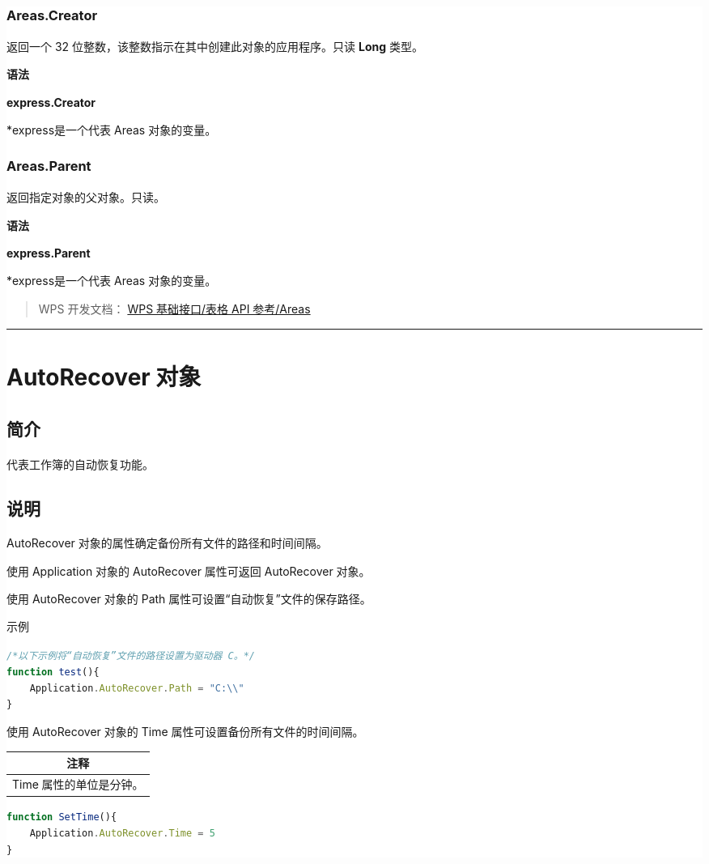 ### Areas.Creator

返回一个 32 位整数，该整数指示在其中创建此对象的应用程序。只读 **Long** 类型。

**语法**

**express.Creator**

\*express是一个代表 Areas 对象的变量。

### Areas.Parent

返回指定对象的父对象。只读。

**语法**

**express.Parent**

\*express是一个代表 Areas 对象的变量。

> WPS 开发文档： [WPS 基础接口/表格 API 参考/Areas](https://qn.cache.wpscdn.cn/encs/doc/office_v19/index.htm)

------------------------------------------------------------------------
# AutoRecover 对象

## 简介

代表工作簿的自动恢复功能。

## 说明

AutoRecover 对象的属性确定备份所有文件的路径和时间间隔。

使用 Application 对象的 AutoRecover 属性可返回 AutoRecover 对象。

使用 AutoRecover 对象的 Path 属性可设置“自动恢复”文件的保存路径。

示例

``` JavaScript
/*以下示例将“自动恢复”文件的路径设置为驱动器 C。*/
function test(){
    Application.AutoRecover.Path = "C:\\"
}
```

使用 AutoRecover 对象的 Time 属性可设置备份所有文件的时间间隔。

| 注释                    |
|-------------------------|
| Time 属性的单位是分钟。 |

``` JavaScript
function SetTime(){
    Application.AutoRecover.Time = 5
}
```
